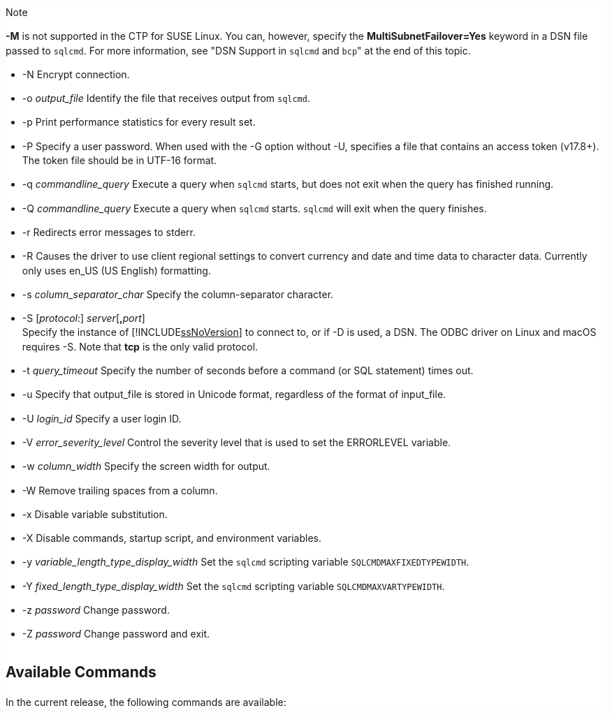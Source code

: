 > [!NOTE]  
> **-M** is not supported in the CTP for SUSE Linux. You can, however, specify the **MultiSubnetFailover=Yes** keyword in a DSN file passed to `sqlcmd`. For more information, see "DSN Support in `sqlcmd` and `bcp`" at the end of this topic.  
  
- -N Encrypt connection.  
  
- -o *output_file* Identify the file that receives output from `sqlcmd`.  
  
- -p  Print performance statistics for every result set.  
  
- -P  Specify a user password. When used with the -G option without -U, specifies a file that contains an access token (v17.8+). The token file should be in UTF-16 format.

  
- -q *commandline_query*  Execute a query when `sqlcmd` starts, but does not exit when the query has finished running.  

- -Q *commandline_query*  Execute a query when `sqlcmd` starts. `sqlcmd` will exit when the query finishes.  

- -r Redirects error messages to stderr.

- -R Causes the driver to use client regional settings to convert currency and date and time data to character data. Currently only uses en_US (US English) formatting.
  
- -s *column_separator_char*  Specify the column-separator character.  

- -S [*protocol*:] *server*[**,**_port_]  
Specify the instance of [!INCLUDE[ssNoVersion](../../../includes/ssnoversion-md.md)] to connect to, or if -D is used, a DSN. The ODBC driver on Linux and macOS requires -S. Note that **tcp** is the only valid protocol.  
  
- -t *query_timeout* Specify the number of seconds before a command (or SQL statement) times out.  
  
- -u Specify that output_file is stored in Unicode format, regardless of the format of input_file.  
  
- -U *login_id* Specify a user login ID.  
  
- -V *error_severity_level* Control the severity level that is used to set the ERRORLEVEL variable.  
  
- -w *column_width* Specify the screen width for output.  
  
- -W Remove trailing spaces from a column.  
  
- -x Disable variable substitution.  
  
- -X Disable commands, startup script, and environment variables.  
  
- -y *variable_length_type_display_width* Set the `sqlcmd` scripting variable `SQLCMDMAXFIXEDTYPEWIDTH`.
  
- -Y *fixed_length_type_display_width* Set the `sqlcmd` scripting variable `SQLCMDMAXVARTYPEWIDTH`.

- -z *password* Change password.  
  
- -Z *password* Change password and exit.  


## Available Commands

In the current release, the following commands are available:  
  